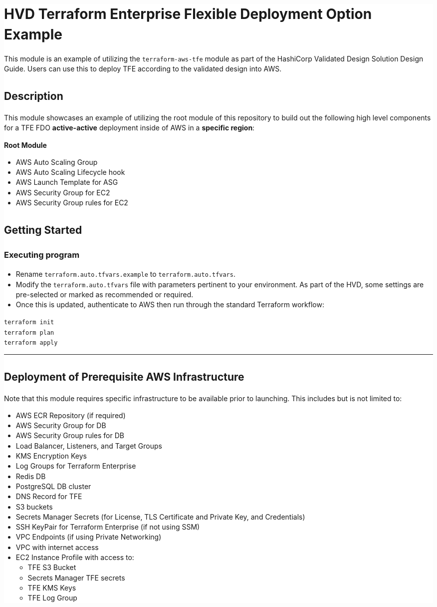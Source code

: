 # HVD Terraform Enterprise Flexible Deployment Option Example

This module is an example of utilizing the `terraform-aws-tfe` module as part of the HashiCorp Validated Design Solution Design Guide.  Users can use this to deploy TFE according to the validated design into AWS. 

## Description

This module showcases an example of utilizing the root module of this repository to build out the following high level components for a TFE FDO **active-active** deployment inside of AWS in a **specific region**:  

**Root Module**  
-  AWS Auto Scaling Group
-  AWS Auto Scaling Lifecycle hook
-  AWS Launch Template for ASG
-  AWS Security Group for EC2
-  AWS Security Group rules for EC2

## Getting Started
### Executing program

- Rename `terraform.auto.tfvars.example` to `terraform.auto.tfvars`.
- Modify the `terraform.auto.tfvars` file with parameters pertinent to your environment.  As part of the HVD, some settings are pre-selected or marked as recommended or required. 
- Once this is updated, authenticate to AWS then run through the standard Terraform workflow:  

``` hcl
terraform init
terraform plan
terraform apply
```
---

## Deployment of Prerequisite AWS Infrastructure  

Note that this module requires specific infrastructure to be available prior to launching.  This includes but is not limited to:

* AWS ECR Repository (if required)
* AWS Security Group for DB
* AWS Security Group rules for DB
* Load Balancer, Listeners, and Target Groups
* KMS Encryption Keys
* Log Groups for Terraform Enterprise
* Redis DB
* PostgreSQL DB cluster
* DNS Record for TFE
* S3 buckets
* Secrets Manager Secrets (for License, TLS Certificate and Private Key, and Credentials)
* SSH KeyPair for Terraform Enterprise (if not using SSM)
* VPC Endpoints (if using Private Networking)
* VPC with internet access 
* EC2 Instance Profile with access to:  
  * TFE S3 Bucket  
  * Secrets Manager TFE secrets  
  * TFE KMS Keys  
  * TFE Log Group  
